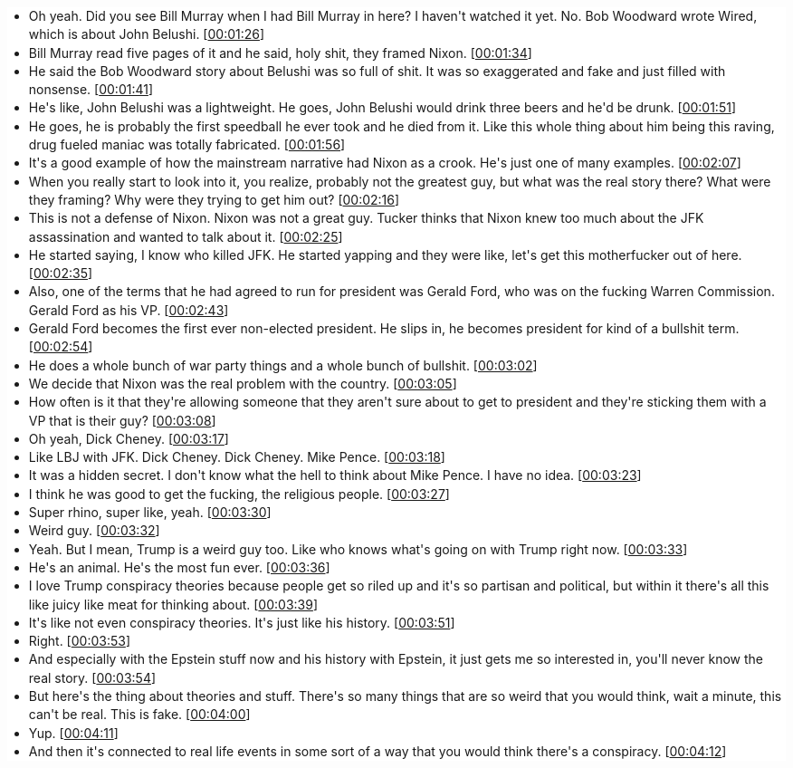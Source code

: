 *  Oh yeah. Did you see Bill Murray when I had Bill Murray in here? I haven't watched it yet. No. Bob Woodward wrote Wired, which is about John Belushi. [[00:01:26](https://www.youtube.com/watch?v=jJeRWPioGbQ&t=86.0s)]
*  Bill Murray read five pages of it and he said, holy shit, they framed Nixon. [[00:01:34](https://www.youtube.com/watch?v=jJeRWPioGbQ&t=94.0s)]
*  He said the Bob Woodward story about Belushi was so full of shit. It was so exaggerated and fake and just filled with nonsense. [[00:01:41](https://www.youtube.com/watch?v=jJeRWPioGbQ&t=101.0s)]
*  He's like, John Belushi was a lightweight. He goes, John Belushi would drink three beers and he'd be drunk. [[00:01:51](https://www.youtube.com/watch?v=jJeRWPioGbQ&t=111.0s)]
*  He goes, he is probably the first speedball he ever took and he died from it. Like this whole thing about him being this raving, drug fueled maniac was totally fabricated. [[00:01:56](https://www.youtube.com/watch?v=jJeRWPioGbQ&t=116.0s)]
*  It's a good example of how the mainstream narrative had Nixon as a crook. He's just one of many examples. [[00:02:07](https://www.youtube.com/watch?v=jJeRWPioGbQ&t=127.0s)]
*  When you really start to look into it, you realize, probably not the greatest guy, but what was the real story there? What were they framing? Why were they trying to get him out? [[00:02:16](https://www.youtube.com/watch?v=jJeRWPioGbQ&t=136.0s)]
*  This is not a defense of Nixon. Nixon was not a great guy. Tucker thinks that Nixon knew too much about the JFK assassination and wanted to talk about it. [[00:02:25](https://www.youtube.com/watch?v=jJeRWPioGbQ&t=145.0s)]
*  He started saying, I know who killed JFK. He started yapping and they were like, let's get this motherfucker out of here. [[00:02:35](https://www.youtube.com/watch?v=jJeRWPioGbQ&t=155.0s)]
*  Also, one of the terms that he had agreed to run for president was Gerald Ford, who was on the fucking Warren Commission. Gerald Ford as his VP. [[00:02:43](https://www.youtube.com/watch?v=jJeRWPioGbQ&t=163.0s)]
*  Gerald Ford becomes the first ever non-elected president. He slips in, he becomes president for kind of a bullshit term. [[00:02:54](https://www.youtube.com/watch?v=jJeRWPioGbQ&t=174.0s)]
*  He does a whole bunch of war party things and a whole bunch of bullshit. [[00:03:02](https://www.youtube.com/watch?v=jJeRWPioGbQ&t=182.0s)]
*  We decide that Nixon was the real problem with the country. [[00:03:05](https://www.youtube.com/watch?v=jJeRWPioGbQ&t=185.0s)]
*  How often is it that they're allowing someone that they aren't sure about to get to president and they're sticking them with a VP that is their guy? [[00:03:08](https://www.youtube.com/watch?v=jJeRWPioGbQ&t=188.0s)]
*  Oh yeah, Dick Cheney. [[00:03:17](https://www.youtube.com/watch?v=jJeRWPioGbQ&t=197.0s)]
*  Like LBJ with JFK. Dick Cheney. Dick Cheney. Mike Pence. [[00:03:18](https://www.youtube.com/watch?v=jJeRWPioGbQ&t=198.0s)]
*  It was a hidden secret. I don't know what the hell to think about Mike Pence. I have no idea. [[00:03:23](https://www.youtube.com/watch?v=jJeRWPioGbQ&t=203.0s)]
*  I think he was good to get the fucking, the religious people. [[00:03:27](https://www.youtube.com/watch?v=jJeRWPioGbQ&t=207.0s)]
*  Super rhino, super like, yeah. [[00:03:30](https://www.youtube.com/watch?v=jJeRWPioGbQ&t=210.0s)]
*  Weird guy. [[00:03:32](https://www.youtube.com/watch?v=jJeRWPioGbQ&t=212.0s)]
*  Yeah. But I mean, Trump is a weird guy too. Like who knows what's going on with Trump right now. [[00:03:33](https://www.youtube.com/watch?v=jJeRWPioGbQ&t=213.0s)]
*  He's an animal. He's the most fun ever. [[00:03:36](https://www.youtube.com/watch?v=jJeRWPioGbQ&t=216.0s)]
*  I love Trump conspiracy theories because people get so riled up and it's so partisan and political, but within it there's all this like juicy like meat for thinking about. [[00:03:39](https://www.youtube.com/watch?v=jJeRWPioGbQ&t=219.0s)]
*  It's like not even conspiracy theories. It's just like his history. [[00:03:51](https://www.youtube.com/watch?v=jJeRWPioGbQ&t=231.0s)]
*  Right. [[00:03:53](https://www.youtube.com/watch?v=jJeRWPioGbQ&t=233.0s)]
*  And especially with the Epstein stuff now and his history with Epstein, it just gets me so interested in, you'll never know the real story. [[00:03:54](https://www.youtube.com/watch?v=jJeRWPioGbQ&t=234.0s)]
*  But here's the thing about theories and stuff. There's so many things that are so weird that you would think, wait a minute, this can't be real. This is fake. [[00:04:00](https://www.youtube.com/watch?v=jJeRWPioGbQ&t=240.0s)]
*  Yup. [[00:04:11](https://www.youtube.com/watch?v=jJeRWPioGbQ&t=251.0s)]
*  And then it's connected to real life events in some sort of a way that you would think there's a conspiracy. [[00:04:12](https://www.youtube.com/watch?v=jJeRWPioGbQ&t=252.0s)]